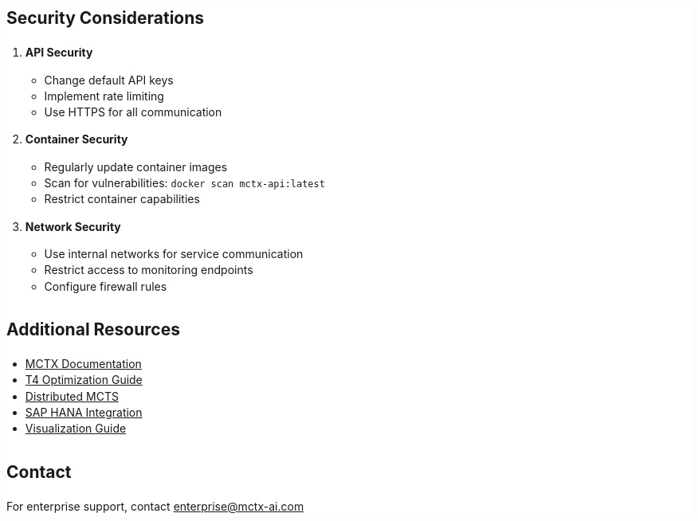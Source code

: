 ## Security Considerations

1. **API Security**
   - Change default API keys
   - Implement rate limiting
   - Use HTTPS for all communication

2. **Container Security**
   - Regularly update container images
   - Scan for vulnerabilities: `docker scan mctx-api:latest`
   - Restrict container capabilities

3. **Network Security**
   - Use internal networks for service communication
   - Restrict access to monitoring endpoints
   - Configure firewall rules

## Additional Resources

- [MCTX Documentation](../docs/)
- [T4 Optimization Guide](../docs/t4_optimizations.md)
- [Distributed MCTS](../docs/distributed_mcts.md)
- [SAP HANA Integration](../docs/hana_integration.md)
- [Visualization Guide](../docs/visualization.md)

## Contact

For enterprise support, contact enterprise@mctx-ai.com